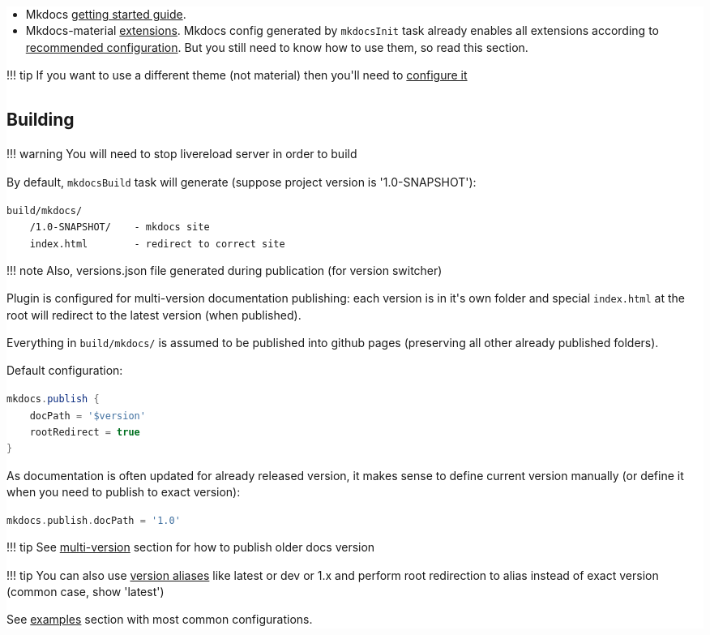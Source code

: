 * Mkdocs [getting started guide](http://www.mkdocs.org/#getting-started).
* Mkdocs-material [extensions](https://squidfunk.github.io/mkdocs-material/setup/extensions/). Mkdocs config
  generated by `mkdocsInit` task already enables all extensions according to [recommended configuration](https://squidfunk.github.io/mkdocs-material/setup/extensions/#recommended-configuration).
  But you still need to know how to use them, so read this section.

!!! tip
    If you want to use a different theme (not material) then you'll need to [configure it](guide/theme.md)

## Building

!!! warning
    You will need to stop livereload server in order to build

By default, `mkdocsBuild` task will generate (suppose project version is '1.0-SNAPSHOT'):

```
build/mkdocs/
    /1.0-SNAPSHOT/    - mkdocs site
    index.html        - redirect to correct site    
```

!!! note
    Also, versions.json file generated during publication (for version switcher) 

Plugin is configured for multi-version documentation publishing: each version is in it's own folder
and special `index.html` at the root will redirect to the latest version (when published).

Everything in `build/mkdocs/` is assumed to be published into github pages (preserving all other already published folders).  

Default configuration:

```groovy
mkdocs.publish {
    docPath = '$version'  
    rootRedirect = true  
}
``` 

As documentation is often updated for already released version, it makes sense to define 
current version manually (or define it when you need to publish to exact version):

```groovy
mkdocs.publish.docPath = '1.0'
```

!!! tip
    See [multi-version](guide/multi-version.md) section for how to publish older docs version

!!! tip
    You can also use [version aliases](guide/multi-version.md#aliases) like latest or dev or 1.x and perform root redirection
    to alias instead of exact version (common case, show 'latest')

See [examples](examples.md) section with most common configurations.
